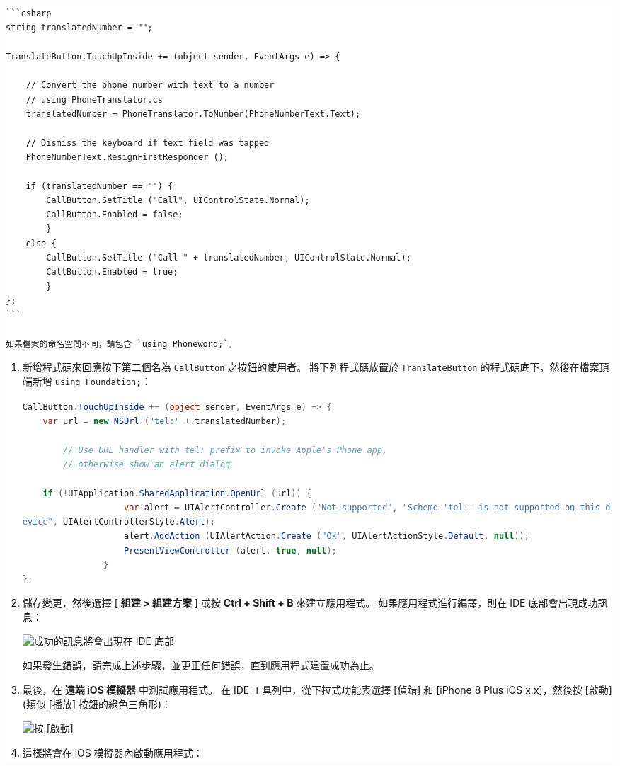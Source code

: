     ```csharp
    string translatedNumber = "";

    TranslateButton.TouchUpInside += (object sender, EventArgs e) => {

        // Convert the phone number with text to a number
        // using PhoneTranslator.cs
        translatedNumber = PhoneTranslator.ToNumber(PhoneNumberText.Text);

        // Dismiss the keyboard if text field was tapped
        PhoneNumberText.ResignFirstResponder ();

        if (translatedNumber == "") {
            CallButton.SetTitle ("Call", UIControlState.Normal);
            CallButton.Enabled = false;
            }
        else {
            CallButton.SetTitle ("Call " + translatedNumber, UIControlState.Normal);
            CallButton.Enabled = true;
            }
    };
    ```

    如果檔案的命名空間不同，請包含 `using Phoneword;`。

1. 新增程式碼來回應按下第二個名為 `CallButton` 之按鈕的使用者。 將下列程式碼放置於 `TranslateButton` 的程式碼底下，然後在檔案頂端新增 `using Foundation;`：

    ```csharp
    CallButton.TouchUpInside += (object sender, EventArgs e) => {
        var url = new NSUrl ("tel:" + translatedNumber);

            // Use URL handler with tel: prefix to invoke Apple's Phone app,
            // otherwise show an alert dialog

        if (!UIApplication.SharedApplication.OpenUrl (url)) {
                        var alert = UIAlertController.Create ("Not supported", "Scheme 'tel:' is not supported on this device", UIAlertControllerStyle.Alert);
                        alert.AddAction (UIAlertAction.Create ("Ok", UIAlertActionStyle.Default, null));
                        PresentViewController (alert, true, null);
                    }
    };
    ```

1. 儲存變更，然後選擇 [ **組建 > 組建方案** ] 或按 **Ctrl + Shift + B** 來建立應用程式。 如果應用程式進行編譯，則在 IDE 底部會出現成功訊息：

    ![成功的訊息將會出現在 IDE 底部](hello-ios-quickstart-images/vs-image21.png)

    如果發生錯誤，請完成上述步驟，並更正任何錯誤，直到應用程式建置成功為止。

1. 最後，在 **遠端 iOS 模擬器** 中測試應用程式。 在 IDE 工具列中，從下拉式功能表選擇 [偵錯] 和 [iPhone 8 Plus iOS x.x]，然後按 [啟動] \(類似 [播放] 按鈕的綠色三角形\)：

    ![按 [啟動]](hello-ios-quickstart-images/vs-image27.png)

1. 這樣將會在 iOS 模擬器內啟動應用程式：
